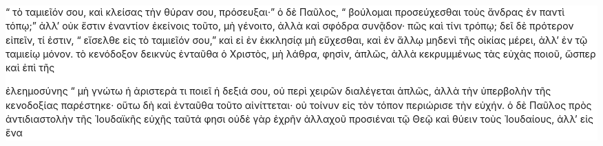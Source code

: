 “ τὸ ταμιεῖόν σου, καὶ κλείσας τὴν θύραν σου, πρόσευξαι·” ὁ δὲ
Παῦλος, “ βούλομαι προσεύχεσθαι τοὺς ἄνδρας ἐν παντὶ τόπῳ;”
ἀλλ’ οὐκ ἔστιν ἐναντίον ἐκείνοις τοῦτο, μὴ γένοιτο, ἀλλὰ καὶ
σφόδρα συνᾷδον· πῶς καὶ τίνι τρόπῳ; δεῖ δὲ πρότερον εἰπεῖν, τί <lb n="30"/>
ἐστιν, “ εἴσελθε εἰς τὸ ταμιεῖόν σου,” καὶ εἰ ἐν ἐκκλησίᾳ μὴ
εὔχεσθαι, καὶ ἐν ἄλλῳ μηδενὶ τῆς οἰκίας μέρει, ἀλλ’ ἐν τῷ ταμιείῳ
μόνον. τὸ κενόδοξον δεικνὺς ἐνταῦθα ὁ Χριστὸς, μὴ λάθρα, φησὶν,
ἁπλῶς, ἀλλὰ κεκρυμμένως τὰς εὐχὰς ποιοῦ, ὥσπερ καὶ ἐπὶ τῆς

<pb n="19"/>
ἐλεημοσύνης “ μὴ γνώτω ἡ ἀριστερὰ τι ποιεῖ ἡ δεξιά σου, οὐ
περὶ χειρῶν διαλέγεται ἁπλῶς, ἀλλὰ τὴν ὑπερβολὴν τῆς κενοδοξίας
παρέστηκε· οὕτω δὴ καὶ ἐνταῦθα τοῦτο αἰνίττεται· οὐ τοίνυν
εἰς τὸν τόπον περιώρισε τὴν εὐχήν. ὁ δὲ Παῦλος πρὸς ἀντιδιαστολὴν
τῆς Ἰουδαϊκῆς εὐχῆς ταῦτά φησι οὐδὲ γὰρ ἐχρῆν ἀλλαχοῦ <lb n="5"/>
προσιέναι τῷ Θεῷ καὶ θύειν τοὺς Ἰουδαίους, ἀλλ’ εἰς ἕνα
